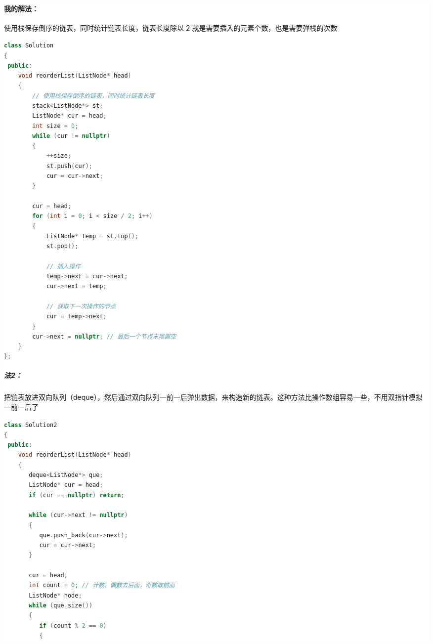 #### 我的解法：

使用栈保存倒序的链表，同时统计链表长度，链表长度除以 2 就是需要插入的元素个数，也是需要弹栈的次数

```C++
class Solution
{
 public:
	void reorderList(ListNode* head)
	{
		// 使用栈保存倒序的链表，同时统计链表长度
		stack<ListNode*> st;
		ListNode* cur = head;
		int size = 0;
		while (cur != nullptr)
		{
			++size;
			st.push(cur);
			cur = cur->next;
		}

		cur = head;
		for (int i = 0; i < size / 2; i++)
		{
			ListNode* temp = st.top();
			st.pop();

			// 插入操作
			temp->next = cur->next;
			cur->next = temp;

			// 获取下一次操作的节点
			cur = temp->next;
		}
		cur->next = nullptr; // 最后一个节点末尾置空
	}
};
```

##### 法2：

把链表放进双向队列（deque），然后通过双向队列一前一后弹出数据，来构造新的链表。这种方法比操作数组容易一些，不用双指针模拟一前一后了

```cpp
class Solution2
{
 public:
    void reorderList(ListNode* head)
    {
       deque<ListNode*> que;
       ListNode* cur = head;
       if (cur == nullptr) return;

       while (cur->next != nullptr)
       {
          que.push_back(cur->next);
          cur = cur->next;
       }

       cur = head;
       int count = 0; // 计数，偶数去后面，奇数取前面
       ListNode* node;
       while (que.size())
       {
          if (count % 2 == 0)
          {
```